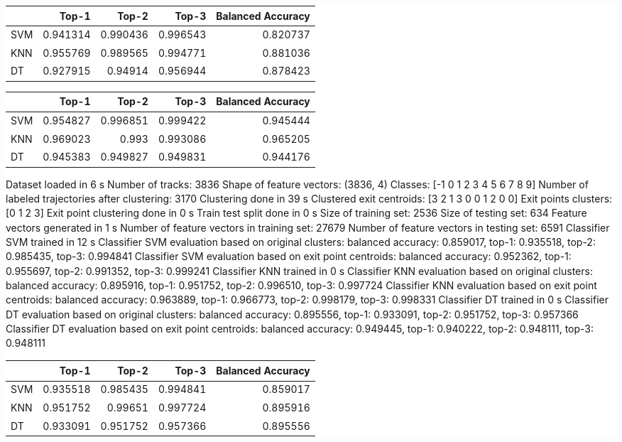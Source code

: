 |     |    Top-1 |    Top-2 |    Top-3 |   Balanced Accuracy |
|:----|---------:|---------:|---------:|--------------------:|
| SVM | 0.941314 | 0.990436 | 0.996543 |            0.820737 |
| KNN | 0.955769 | 0.989565 | 0.994771 |            0.881036 |
| DT  | 0.927915 | 0.94914  | 0.956944 |            0.878423 |

|     |    Top-1 |    Top-2 |    Top-3 |   Balanced Accuracy |
|:----|---------:|---------:|---------:|--------------------:|
| SVM | 0.954827 | 0.996851 | 0.999422 |            0.945444 |
| KNN | 0.969023 | 0.993    | 0.993086 |            0.965205 |
| DT  | 0.945383 | 0.949827 | 0.949831 |            0.944176 |
Dataset loaded in 6 s
Number of tracks: 3836
Shape of feature vectors: (3836, 4)
Classes: [-1  0  1  2  3  4  5  6  7  8  9]
Number of labeled trajectories after clustering: 3170
Clustering done in 39 s
Clustered exit centroids: [3 2 1 3 0 0 1 2 0 0]
Exit points clusters: [0 1 2 3]
Exit point clustering done in 0 s
Train test split done in 0 s
Size of training set: 2536
Size of testing set: 634
Feature vectors generated in 1 s
Number of feature vectors in training set: 27679
Number of feature vectors in testing set: 6591
Classifier SVM trained in 12 s
Classifier SVM evaluation based on original clusters: balanced accuracy: 0.859017, top-1: 0.935518, top-2: 0.985435, top-3: 0.994841
Classifier SVM evaluation based on exit point centroids: balanced accuracy: 0.952362, top-1: 0.955697, top-2: 0.991352, top-3: 0.999241
Classifier KNN trained in 0 s
Classifier KNN evaluation based on original clusters: balanced accuracy: 0.895916, top-1: 0.951752, top-2: 0.996510, top-3: 0.997724
Classifier KNN evaluation based on exit point centroids: balanced accuracy: 0.963889, top-1: 0.966773, top-2: 0.998179, top-3: 0.998331
Classifier DT trained in 0 s
Classifier DT evaluation based on original clusters: balanced accuracy: 0.895556, top-1: 0.933091, top-2: 0.951752, top-3: 0.957366
Classifier DT evaluation based on exit point centroids: balanced accuracy: 0.949445, top-1: 0.940222, top-2: 0.948111, top-3: 0.948111

|     |    Top-1 |    Top-2 |    Top-3 |   Balanced Accuracy |
|:----|---------:|---------:|---------:|--------------------:|
| SVM | 0.935518 | 0.985435 | 0.994841 |            0.859017 |
| KNN | 0.951752 | 0.99651  | 0.997724 |            0.895916 |
| DT  | 0.933091 | 0.951752 | 0.957366 |            0.895556 |
